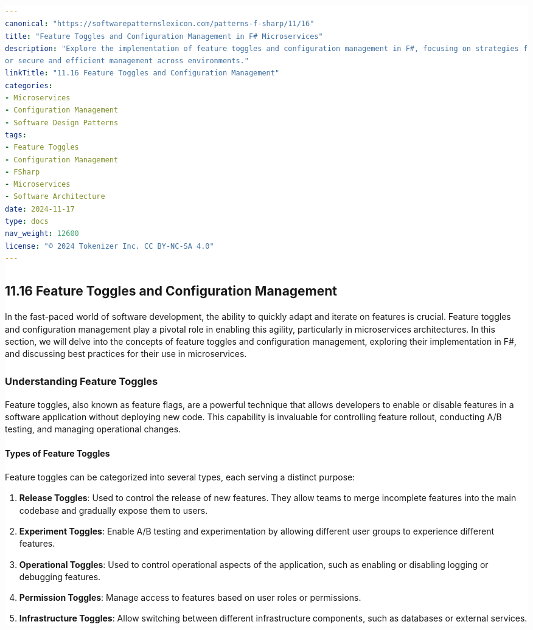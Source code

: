 ```yaml
---
canonical: "https://softwarepatternslexicon.com/patterns-f-sharp/11/16"
title: "Feature Toggles and Configuration Management in F# Microservices"
description: "Explore the implementation of feature toggles and configuration management in F#, focusing on strategies for secure and efficient management across environments."
linkTitle: "11.16 Feature Toggles and Configuration Management"
categories:
- Microservices
- Configuration Management
- Software Design Patterns
tags:
- Feature Toggles
- Configuration Management
- FSharp
- Microservices
- Software Architecture
date: 2024-11-17
type: docs
nav_weight: 12600
license: "© 2024 Tokenizer Inc. CC BY-NC-SA 4.0"
---
```


## 11.16 Feature Toggles and Configuration Management

In the fast-paced world of software development, the ability to quickly adapt and iterate on features is crucial. Feature toggles and configuration management play a pivotal role in enabling this agility, particularly in microservices architectures. In this section, we will delve into the concepts of feature toggles and configuration management, exploring their implementation in F#, and discussing best practices for their use in microservices.

### Understanding Feature Toggles

Feature toggles, also known as feature flags, are a powerful technique that allows developers to enable or disable features in a software application without deploying new code. This capability is invaluable for controlling feature rollout, conducting A/B testing, and managing operational changes.

#### Types of Feature Toggles

Feature toggles can be categorized into several types, each serving a distinct purpose:

1. **Release Toggles**: Used to control the release of new features. They allow teams to merge incomplete features into the main codebase and gradually expose them to users.

2. **Experiment Toggles**: Enable A/B testing and experimentation by allowing different user groups to experience different features.

3. **Operational Toggles**: Used to control operational aspects of the application, such as enabling or disabling logging or debugging features.

4. **Permission Toggles**: Manage access to features based on user roles or permissions.

5. **Infrastructure Toggles**: Allow switching between different infrastructure components, such as databases or external services.
